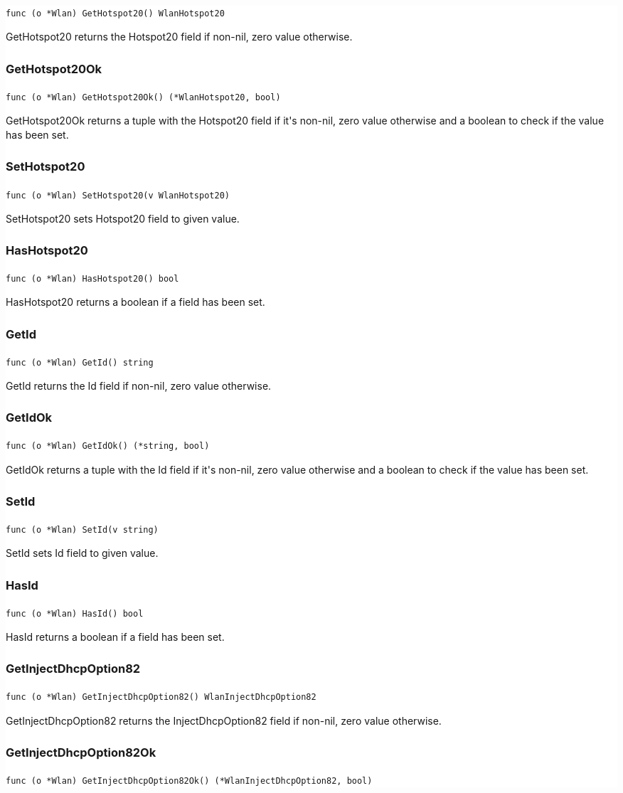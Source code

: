 `func (o *Wlan) GetHotspot20() WlanHotspot20`

GetHotspot20 returns the Hotspot20 field if non-nil, zero value otherwise.

### GetHotspot20Ok

`func (o *Wlan) GetHotspot20Ok() (*WlanHotspot20, bool)`

GetHotspot20Ok returns a tuple with the Hotspot20 field if it's non-nil, zero value otherwise
and a boolean to check if the value has been set.

### SetHotspot20

`func (o *Wlan) SetHotspot20(v WlanHotspot20)`

SetHotspot20 sets Hotspot20 field to given value.

### HasHotspot20

`func (o *Wlan) HasHotspot20() bool`

HasHotspot20 returns a boolean if a field has been set.

### GetId

`func (o *Wlan) GetId() string`

GetId returns the Id field if non-nil, zero value otherwise.

### GetIdOk

`func (o *Wlan) GetIdOk() (*string, bool)`

GetIdOk returns a tuple with the Id field if it's non-nil, zero value otherwise
and a boolean to check if the value has been set.

### SetId

`func (o *Wlan) SetId(v string)`

SetId sets Id field to given value.

### HasId

`func (o *Wlan) HasId() bool`

HasId returns a boolean if a field has been set.

### GetInjectDhcpOption82

`func (o *Wlan) GetInjectDhcpOption82() WlanInjectDhcpOption82`

GetInjectDhcpOption82 returns the InjectDhcpOption82 field if non-nil, zero value otherwise.

### GetInjectDhcpOption82Ok

`func (o *Wlan) GetInjectDhcpOption82Ok() (*WlanInjectDhcpOption82, bool)`
